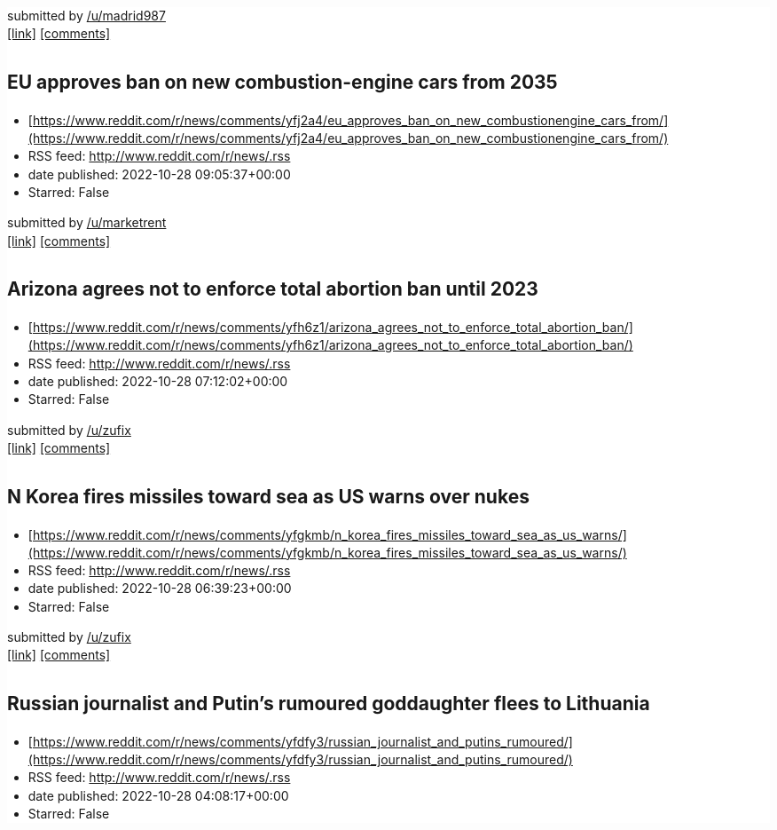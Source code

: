 &#32; submitted by &#32; <a href="https://www.reddit.com/user/madrid987"> /u/madrid987 </a> <br /> <span><a href="https://www.aljazeera.com/news/2022/10/28/in-grips-of-war-ukraine-faces-gloomy-demographic-future">[link]</a></span> &#32; <span><a href="https://www.reddit.com/r/news/comments/yfjq2d/in_the_grips_of_war_ukraine_faces_bleak/">[comments]</a></span>

## EU approves ban on new combustion-engine cars from 2035
 - [https://www.reddit.com/r/news/comments/yfj2a4/eu_approves_ban_on_new_combustionengine_cars_from/](https://www.reddit.com/r/news/comments/yfj2a4/eu_approves_ban_on_new_combustionengine_cars_from/)
 - RSS feed: http://www.reddit.com/r/news/.rss
 - date published: 2022-10-28 09:05:37+00:00
 - Starred: False

&#32; submitted by &#32; <a href="https://www.reddit.com/user/marketrent"> /u/marketrent </a> <br /> <span><a href="https://apnews.com/article/europe-business-european-parliament-climate-and-environment-a9c3f6c3c123ede7566ae7425b4f7181">[link]</a></span> &#32; <span><a href="https://www.reddit.com/r/news/comments/yfj2a4/eu_approves_ban_on_new_combustionengine_cars_from/">[comments]</a></span>

## Arizona agrees not to enforce total abortion ban until 2023
 - [https://www.reddit.com/r/news/comments/yfh6z1/arizona_agrees_not_to_enforce_total_abortion_ban/](https://www.reddit.com/r/news/comments/yfh6z1/arizona_agrees_not_to_enforce_total_abortion_ban/)
 - RSS feed: http://www.reddit.com/r/news/.rss
 - date published: 2022-10-28 07:12:02+00:00
 - Starred: False

&#32; submitted by &#32; <a href="https://www.reddit.com/user/zufix"> /u/zufix </a> <br /> <span><a href="https://apnews.com/article/abortion-health-arizona-government-and-politics-afebf6ccf4c6bb60703a9471e731c944">[link]</a></span> &#32; <span><a href="https://www.reddit.com/r/news/comments/yfh6z1/arizona_agrees_not_to_enforce_total_abortion_ban/">[comments]</a></span>

## N Korea fires missiles toward sea as US warns over nukes
 - [https://www.reddit.com/r/news/comments/yfgkmb/n_korea_fires_missiles_toward_sea_as_us_warns/](https://www.reddit.com/r/news/comments/yfgkmb/n_korea_fires_missiles_toward_sea_as_us_warns/)
 - RSS feed: http://www.reddit.com/r/news/.rss
 - date published: 2022-10-28 06:39:23+00:00
 - Starred: False

&#32; submitted by &#32; <a href="https://www.reddit.com/user/zufix"> /u/zufix </a> <br /> <span><a href="https://apnews.com/article/seoul-south-korea-north-joint-chiefs-of-staff-0a2f424e646b9d9a987e5f5e65189194?utm_source=homepage&amp;utm_medium=TopNews&amp;utm_campaign=position_03">[link]</a></span> &#32; <span><a href="https://www.reddit.com/r/news/comments/yfgkmb/n_korea_fires_missiles_toward_sea_as_us_warns/">[comments]</a></span>

## Russian journalist and Putin’s rumoured goddaughter flees to Lithuania
 - [https://www.reddit.com/r/news/comments/yfdfy3/russian_journalist_and_putins_rumoured/](https://www.reddit.com/r/news/comments/yfdfy3/russian_journalist_and_putins_rumoured/)
 - RSS feed: http://www.reddit.com/r/news/.rss
 - date published: 2022-10-28 04:08:17+00:00
 - Starred: False
